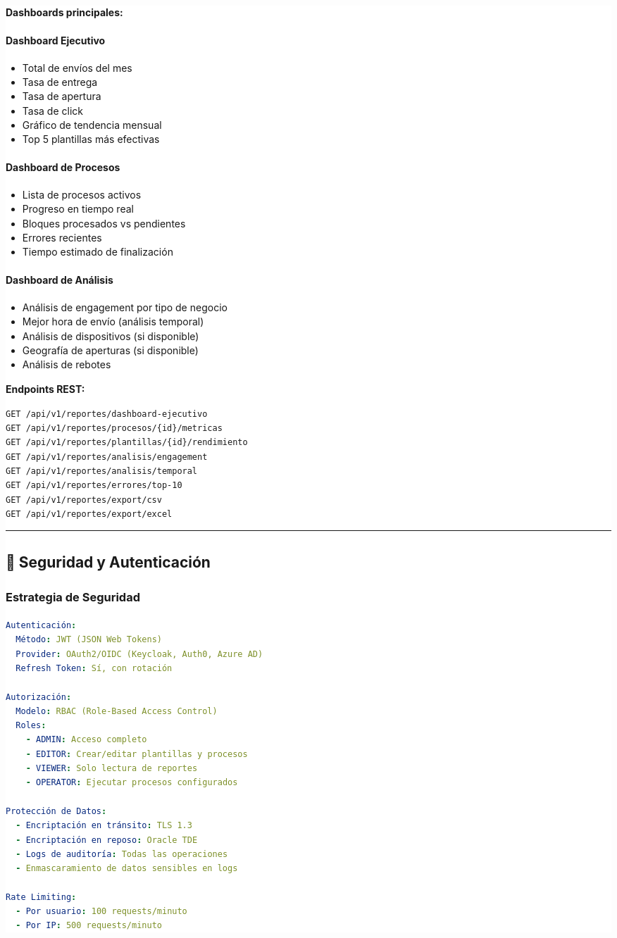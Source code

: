 **Dashboards principales:**

#### Dashboard Ejecutivo
- Total de envíos del mes
- Tasa de entrega
- Tasa de apertura
- Tasa de click
- Gráfico de tendencia mensual
- Top 5 plantillas más efectivas

#### Dashboard de Procesos
- Lista de procesos activos
- Progreso en tiempo real
- Bloques procesados vs pendientes
- Errores recientes
- Tiempo estimado de finalización

#### Dashboard de Análisis
- Análisis de engagement por tipo de negocio
- Mejor hora de envío (análisis temporal)
- Análisis de dispositivos (si disponible)
- Geografía de aperturas (si disponible)
- Análisis de rebotes

**Endpoints REST:**
```
GET /api/v1/reportes/dashboard-ejecutivo
GET /api/v1/reportes/procesos/{id}/metricas
GET /api/v1/reportes/plantillas/{id}/rendimiento
GET /api/v1/reportes/analisis/engagement
GET /api/v1/reportes/analisis/temporal
GET /api/v1/reportes/errores/top-10
GET /api/v1/reportes/export/csv
GET /api/v1/reportes/export/excel
```

---

## 🔐 Seguridad y Autenticación

### Estrategia de Seguridad

```yaml
Autenticación:
  Método: JWT (JSON Web Tokens)
  Provider: OAuth2/OIDC (Keycloak, Auth0, Azure AD)
  Refresh Token: Sí, con rotación
  
Autorización:
  Modelo: RBAC (Role-Based Access Control)
  Roles:
    - ADMIN: Acceso completo
    - EDITOR: Crear/editar plantillas y procesos
    - VIEWER: Solo lectura de reportes
    - OPERATOR: Ejecutar procesos configurados
    
Protección de Datos:
  - Encriptación en tránsito: TLS 1.3
  - Encriptación en reposo: Oracle TDE
  - Logs de auditoría: Todas las operaciones
  - Enmascaramiento de datos sensibles en logs
  
Rate Limiting:
  - Por usuario: 100 requests/minuto
  - Por IP: 500 requests/minuto
```